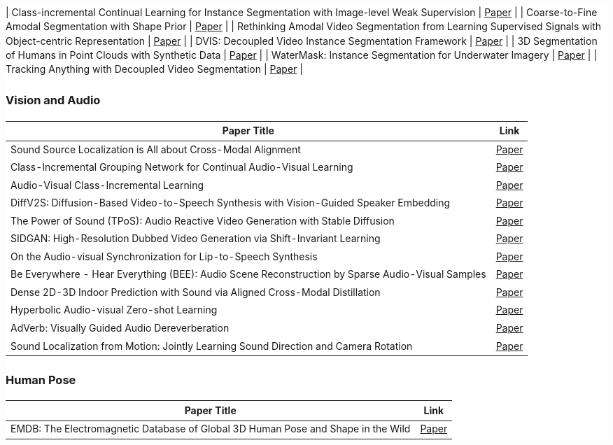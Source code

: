 |          Class-incremental Continual Learning for Instance Segmentation with Image-level Weak Supervision           |     [Paper](<papers/Hsieh_Class-incremental_Continual_Learning_for_Instance_Segmentation_with_Image-level_Weak_Supervision_ICCV_2023_paper.pdf>)     |
|                                 Coarse-to-Fine Amodal Segmentation with Shape Prior                                 |                            [Paper](<papers/Gao_Coarse-to-Fine_Amodal_Segmentation_with_Shape_Prior_ICCV_2023_paper.pdf>)                             |
|      Rethinking Amodal Video Segmentation from Learning Supervised Signals with Object-centric Representation       |         [Paper](<papers/Fan_Rethinking_Amodal_Video_Segmentation_from_Learning_Supervised_Signals_with_Object-centric_ICCV_2023_paper.pdf>)          |
|                                DVIS: Decoupled Video Instance Segmentation Framework                                |                           [Paper](<papers/Zhang_DVIS_Decoupled_Video_Instance_Segmentation_Framework_ICCV_2023_paper.pdf>)                           |
|                            3D Segmentation of Humans in Point Clouds with Synthetic Data                            |                      [Paper](<papers/Takmaz_3D_Segmentation_of_Humans_in_Point_Clouds_with_Synthetic_Data_ICCV_2023_paper.pdf>)                      |
|                               WaterMask: Instance Segmentation for Underwater Imagery                               |                          [Paper](<papers/Lian_WaterMask_Instance_Segmentation_for_Underwater_Imagery_ICCV_2023_paper.pdf>)                           |
|                                 Tracking Anything with Decoupled Video Segmentation                                 |                           [Paper](<papers/Cheng_Tracking_Anything_with_Decoupled_Video_Segmentation_ICCV_2023_paper.pdf>)                            |


### Vision and Audio 
|                                          Paper Title                                           |                                                              Link                                                               |
|------------------------------------------------------------------------------------------------|---------------------------------------------------------------------------------------------------------------------------------|
|                  Sound Source Localization is All about Cross-Modal Alignment                  |           [Paper](<papers/Senocak_Sound_Source_Localization_is_All_about_Cross-Modal_Alignment_ICCV_2023_paper.pdf>)            |
|             Class-Incremental Grouping Network for Continual Audio-Visual Learning             |         [Paper](<papers/Mo_Class-Incremental_Grouping_Network_for_Continual_Audio-Visual_Learning_ICCV_2023_paper.pdf>)         |
|                            Audio-Visual Class-Incremental Learning                             |                       [Paper](<papers/Pian_Audio-Visual_Class-Incremental_Learning_ICCV_2023_paper.pdf>)                        |
|    DiffV2S: Diffusion-Based Video-to-Speech Synthesis with Vision-Guided Speaker Embedding     |[Paper](<papers/Choi_DiffV2S_Diffusion-Based_Video-to-Speech_Synthesis_with_Vision-Guided_Speaker_Embedding_ICCV_2023_paper.pdf>)|
|        The Power of Sound (TPoS): Audio Reactive Video Generation with Stable Diffusion        |            [Paper](<papers/Jeong_The_Power_of_Sound_TPoS_Audio_Reactive_Video_Generation_with_ICCV_2023_paper.pdf>)             |
|          SIDGAN: High-Resolution Dubbed Video Generation via Shift-Invariant Learning          |     [Paper](<papers/Muaz_SIDGAN_High-Resolution_Dubbed_Video_Generation_via_Shift-Invariant_Learning_ICCV_2023_paper.pdf>)      |
|                On the Audio-visual Synchronization for Lip-to-Speech Synthesis                 |            [Paper](<papers/Niu_On_the_Audio-visual_Synchronization_for_Lip-to-Speech_Synthesis_ICCV_2023_paper.pdf>)            |
|Be Everywhere - Hear Everything (BEE): Audio Scene Reconstruction by Sparse Audio-Visual Samples|          [Paper](<papers/Chen_Be_Everywhere_-_Hear_Everything_BEE_Audio_Scene_Reconstruction_by_ICCV_2023_paper.pdf>)           |
|         Dense 2D-3D Indoor Prediction with Sound via Aligned Cross-Modal Distillation          |     [Paper](<papers/Yun_Dense_2D-3D_Indoor_Prediction_with_Sound_via_Aligned_Cross-Modal_Distillation_ICCV_2023_paper.pdf>)     |
|                           Hyperbolic Audio-visual Zero-shot Learning                           |                      [Paper](<papers/Hong_Hyperbolic_Audio-visual_Zero-shot_Learning_ICCV_2023_paper.pdf>)                      |
|                         AdVerb: Visually Guided Audio Dereverberation                          |                  [Paper](<papers/Chowdhury_AdVerb_Visually_Guided_Audio_Dereverberation_ICCV_2023_paper.pdf>)                   |
|      Sound Localization from Motion: Jointly Learning Sound Direction and Camera Rotation      |      [Paper](<papers/Chen_Sound_Localization_from_Motion_Jointly_Learning_Sound_Direction_and_Camera_ICCV_2023_paper.pdf>)      |


### Human Pose 
|                                                        Paper Title                                                         |                                                                   Link                                                                    |
|----------------------------------------------------------------------------------------------------------------------------|-------------------------------------------------------------------------------------------------------------------------------------------|
|                      EMDB: The Electromagnetic Database of Global 3D Human Pose and Shape in the Wild                      |               [Paper](<papers/Kaufmann_EMDB_The_Electromagnetic_Database_of_Global_3D_Human_Pose_and_ICCV_2023_paper.pdf>)                |